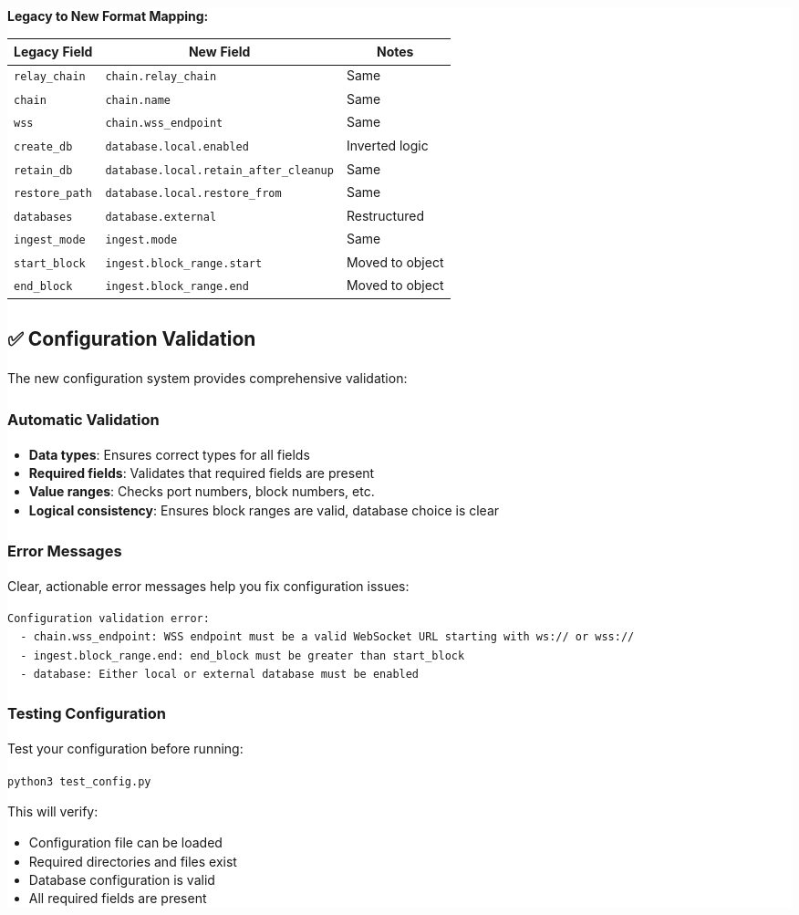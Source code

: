 ```yaml
```

**Legacy to New Format Mapping:**

| Legacy Field | New Field | Notes |
|--------------|-----------|-------|
| `relay_chain` | `chain.relay_chain` | Same |
| `chain` | `chain.name` | Same |
| `wss` | `chain.wss_endpoint` | Same |
| `create_db` | `database.local.enabled` | Inverted logic |
| `retain_db` | `database.local.retain_after_cleanup` | Same |
| `restore_path` | `database.local.restore_from` | Same |
| `databases` | `database.external` | Restructured |
| `ingest_mode` | `ingest.mode` | Same |
| `start_block` | `ingest.block_range.start` | Moved to object |
| `end_block` | `ingest.block_range.end` | Moved to object |

## ✅ Configuration Validation

The new configuration system provides comprehensive validation:

### Automatic Validation
- **Data types**: Ensures correct types for all fields
- **Required fields**: Validates that required fields are present
- **Value ranges**: Checks port numbers, block numbers, etc.
- **Logical consistency**: Ensures block ranges are valid, database choice is clear

### Error Messages
Clear, actionable error messages help you fix configuration issues:

```
Configuration validation error: 
  - chain.wss_endpoint: WSS endpoint must be a valid WebSocket URL starting with ws:// or wss://
  - ingest.block_range.end: end_block must be greater than start_block
  - database: Either local or external database must be enabled
```

### Testing Configuration

Test your configuration before running:

```bash
python3 test_config.py
```

This will verify:
- Configuration file can be loaded
- Required directories and files exist
- Database configuration is valid
- All required fields are present
